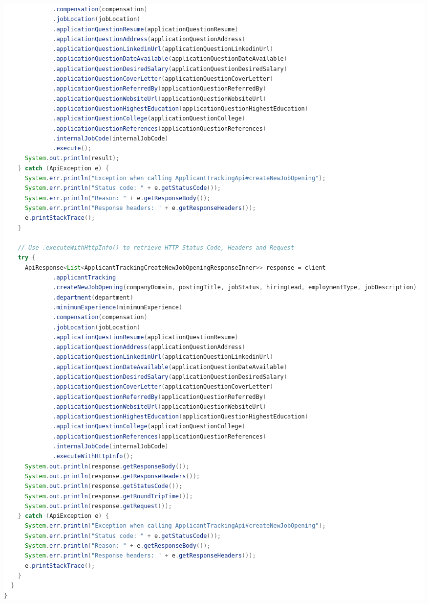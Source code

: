 ```java
              .compensation(compensation)
              .jobLocation(jobLocation)
              .applicationQuestionResume(applicationQuestionResume)
              .applicationQuestionAddress(applicationQuestionAddress)
              .applicationQuestionLinkedinUrl(applicationQuestionLinkedinUrl)
              .applicationQuestionDateAvailable(applicationQuestionDateAvailable)
              .applicationQuestionDesiredSalary(applicationQuestionDesiredSalary)
              .applicationQuestionCoverLetter(applicationQuestionCoverLetter)
              .applicationQuestionReferredBy(applicationQuestionReferredBy)
              .applicationQuestionWebsiteUrl(applicationQuestionWebsiteUrl)
              .applicationQuestionHighestEducation(applicationQuestionHighestEducation)
              .applicationQuestionCollege(applicationQuestionCollege)
              .applicationQuestionReferences(applicationQuestionReferences)
              .internalJobCode(internalJobCode)
              .execute();
      System.out.println(result);
    } catch (ApiException e) {
      System.err.println("Exception when calling ApplicantTrackingApi#createNewJobOpening");
      System.err.println("Status code: " + e.getStatusCode());
      System.err.println("Reason: " + e.getResponseBody());
      System.err.println("Response headers: " + e.getResponseHeaders());
      e.printStackTrace();
    }

    // Use .executeWithHttpInfo() to retrieve HTTP Status Code, Headers and Request
    try {
      ApiResponse<List<ApplicantTrackingCreateNewJobOpeningResponseInner>> response = client
              .applicantTracking
              .createNewJobOpening(companyDomain, postingTitle, jobStatus, hiringLead, employmentType, jobDescription)
              .department(department)
              .minimumExperience(minimumExperience)
              .compensation(compensation)
              .jobLocation(jobLocation)
              .applicationQuestionResume(applicationQuestionResume)
              .applicationQuestionAddress(applicationQuestionAddress)
              .applicationQuestionLinkedinUrl(applicationQuestionLinkedinUrl)
              .applicationQuestionDateAvailable(applicationQuestionDateAvailable)
              .applicationQuestionDesiredSalary(applicationQuestionDesiredSalary)
              .applicationQuestionCoverLetter(applicationQuestionCoverLetter)
              .applicationQuestionReferredBy(applicationQuestionReferredBy)
              .applicationQuestionWebsiteUrl(applicationQuestionWebsiteUrl)
              .applicationQuestionHighestEducation(applicationQuestionHighestEducation)
              .applicationQuestionCollege(applicationQuestionCollege)
              .applicationQuestionReferences(applicationQuestionReferences)
              .internalJobCode(internalJobCode)
              .executeWithHttpInfo();
      System.out.println(response.getResponseBody());
      System.out.println(response.getResponseHeaders());
      System.out.println(response.getStatusCode());
      System.out.println(response.getRoundTripTime());
      System.out.println(response.getRequest());
    } catch (ApiException e) {
      System.err.println("Exception when calling ApplicantTrackingApi#createNewJobOpening");
      System.err.println("Status code: " + e.getStatusCode());
      System.err.println("Reason: " + e.getResponseBody());
      System.err.println("Response headers: " + e.getResponseHeaders());
      e.printStackTrace();
    }
  }
}

```